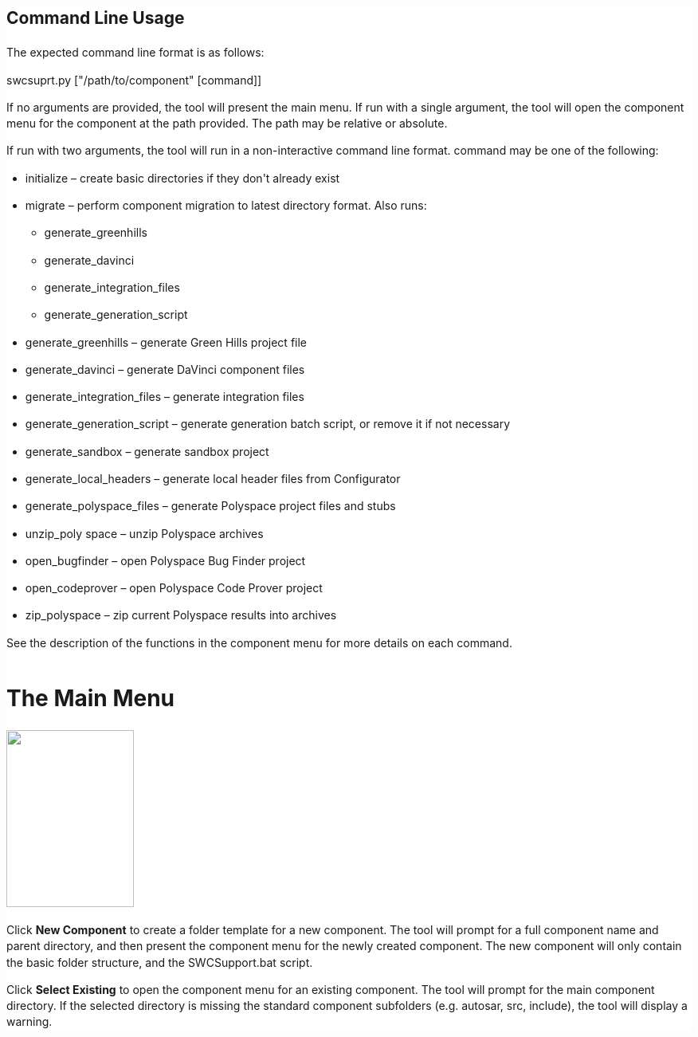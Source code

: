 ## Command Line Usage

The expected command line format is as follows:

swcsuprt.py \["/path/to/component" \[command\]\]

If no arguments are provided, the tool will present the main menu. If
run with a single argument, the tool will open the component menu for
the component at the path provided. The path may be relative or
absolute.

If run with two arguments, the tool will run in a non-interactive
command line format. command may be one of the following:

-   initialize – create basic directories if they don't already exist

-   migrate – perform component migration to latest directory format.
    Also runs:

    -   generate_greenhills

    -   generate_davinci

    -   generate_integration_files

    -   generate_generation_script

-   generate_greenhills – generate Green Hills project file

-   generate_davinci – generate DaVinci component files

-   generate_integration_files – generate integration files

-   generate_generation_script – generate generation batch script, or
    remove it if not necessary

-   generate_sandbox – generate sandbox project

-   generate_local_headers – generate local header files from
    Configurator

-   generate_polyspace_files – generate Polyspace project files and
    stubs

-   unzip_poly space – unzip Polyspace archives

-   open_bugfinder – open Polyspace Bug Finder project

-   open_codeprover – open Polyspace Code Prover project

-   zip_polyspace – zip current Polyspace results into archives

See the description of the functions in the component menu for more
details on each command.

# The Main Menu

<img
src="ElectricPowerSteering_RH850_FORD_T3T6_website/docs/TL109A_SwcSuprt/doc/mediax/media/image1.png"
style="width:1.66944in;height:2.31319in" />

Click **New Component** to create a folder template for a new component.
The tool will prompt for a full component name and parent directory, and
then present the component menu for the newly created component. The new
component will only contain the basic folder structure, and the
SWCSupport.bat script.

Click **Select Existing** to open the component menu for an existing
component. The tool will prompt for the main component directory. If the
selected directory is missing the standard component subfolders (e.g.
autosar, src, include), the tool will display a warning.